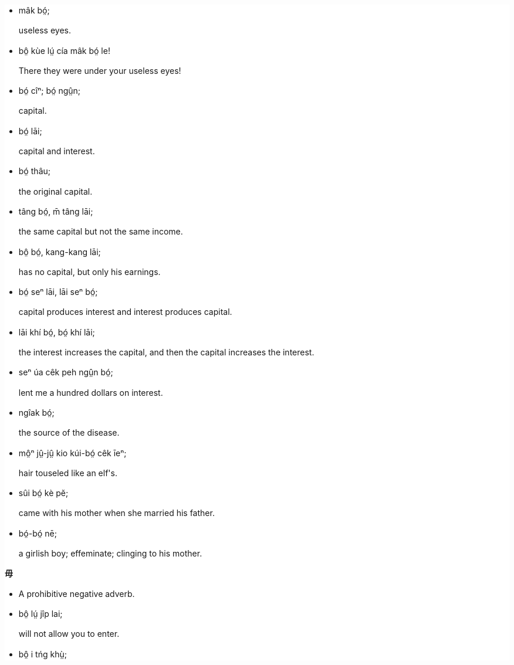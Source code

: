 - mâk bó̤;

  useless eyes.

- bô̤ kùe lṳ́ cía mâk bó̤ le!

  There they were under your useless eyes!

- bó̤ cîⁿ; bó̤ ngṳ̂n;

  capital.

- bó̤ lāi;

  capital and interest.

- bó̤ thâu;

  the original capital.

- tâng bó̤, m̄ tâng lāi;

  the same capital but not the same income.

- bô̤ bó̤, kang-kang lāi;

  has no capital, but only his earnings.

- bó̤ seⁿ lāi, lāi seⁿ bó̤;

  capital produces interest and interest produces capital.

- lāi khí bó̤, bó̤ khí lāi;

  the interest increases the capital, and then the capital increases the interest.

- seⁿ úa cêk peh ngṳ̂n bó̤;

  lent me a hundred dollars on interest.

- ngîak bó̤;

  the source of the disease.

- mô̤ⁿ jṳ̂-jṳ̂ kio kúi-bó̤ cêk īeⁿ;

  hair touseled like an elf's.

- sûi bó̤ kè pĕ;

  came with his mother when she married his father.

- bó̤-bó̤ nē;

  a girlish boy; effeminate; clinging to his mother.

**毋**
- A prohibitive negative adverb.

- bô̤ lṳ́ jîp lai;

  will not allow you to enter.

- bô̤ i tńg khṳ̀;
